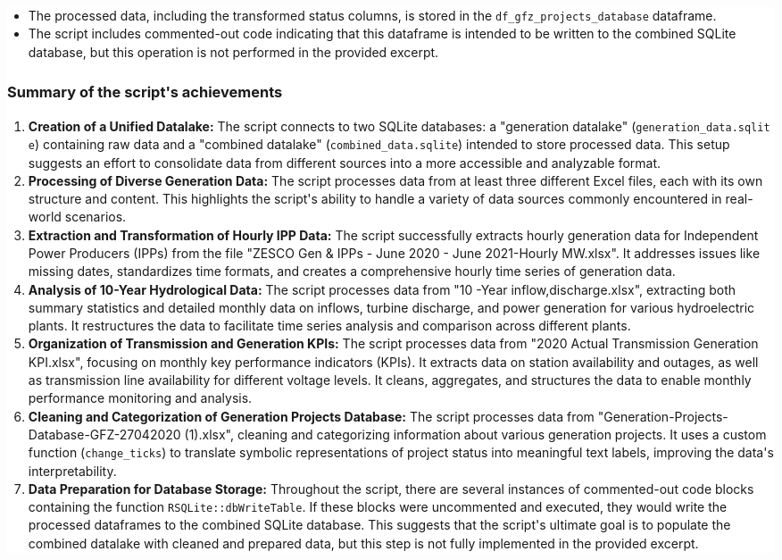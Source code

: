 - The processed data, including the transformed status columns, is stored in the `df_gfz_projects_database` dataframe.
- The script includes commented-out code indicating that this dataframe is intended to be written to the combined SQLite database, but this operation is not performed in the provided excerpt.

### Summary of the script's achievements

1. **Creation of a Unified Datalake:** The script connects to two SQLite databases: a "generation datalake" (`generation_data.sqlite`) containing raw data and a "combined datalake" (`combined_data.sqlite`) intended to store processed data. This setup suggests an effort to consolidate data from different sources into a more accessible and analyzable format.
2. **Processing of Diverse Generation Data:** The script processes data from at least three different Excel files, each with its own structure and content. This highlights the script's ability to handle a variety of data sources commonly encountered in real-world scenarios.
3. **Extraction and Transformation of Hourly IPP Data:** The script successfully extracts hourly generation data for Independent Power Producers (IPPs) from the file "ZESCO Gen & IPPs - June 2020 - June 2021-Hourly MW.xlsx". It addresses issues like missing dates, standardizes time formats, and creates a comprehensive hourly time series of generation data.
4. **Analysis of 10-Year Hydrological Data:** The script processes data from "10 -Year inflow,discharge.xlsx", extracting both summary statistics and detailed monthly data on inflows, turbine discharge, and power generation for various hydroelectric plants. It restructures the data to facilitate time series analysis and comparison across different plants.
5. **Organization of Transmission and Generation KPIs:** The script processes data from "2020 Actual Transmission Generation KPI.xlsx", focusing on monthly key performance indicators (KPIs). It extracts data on station availability and outages, as well as transmission line availability for different voltage levels. It cleans, aggregates, and structures the data to enable monthly performance monitoring and analysis.
6. **Cleaning and Categorization of Generation Projects Database:** The script processes data from "Generation-Projects-Database-GFZ-27042020 (1).xlsx", cleaning and categorizing information about various generation projects. It uses a custom function (`change_ticks`) to translate symbolic representations of project status into meaningful text labels, improving the data's interpretability.
7. **Data Preparation for Database Storage:** Throughout the script, there are several instances of commented-out code blocks containing the function `RSQLite::dbWriteTable`. If these blocks were uncommented and executed, they would write the processed dataframes to the combined SQLite database. This suggests that the script's ultimate goal is to populate the combined datalake with cleaned and prepared data, but this step is not fully implemented in the provided excerpt.